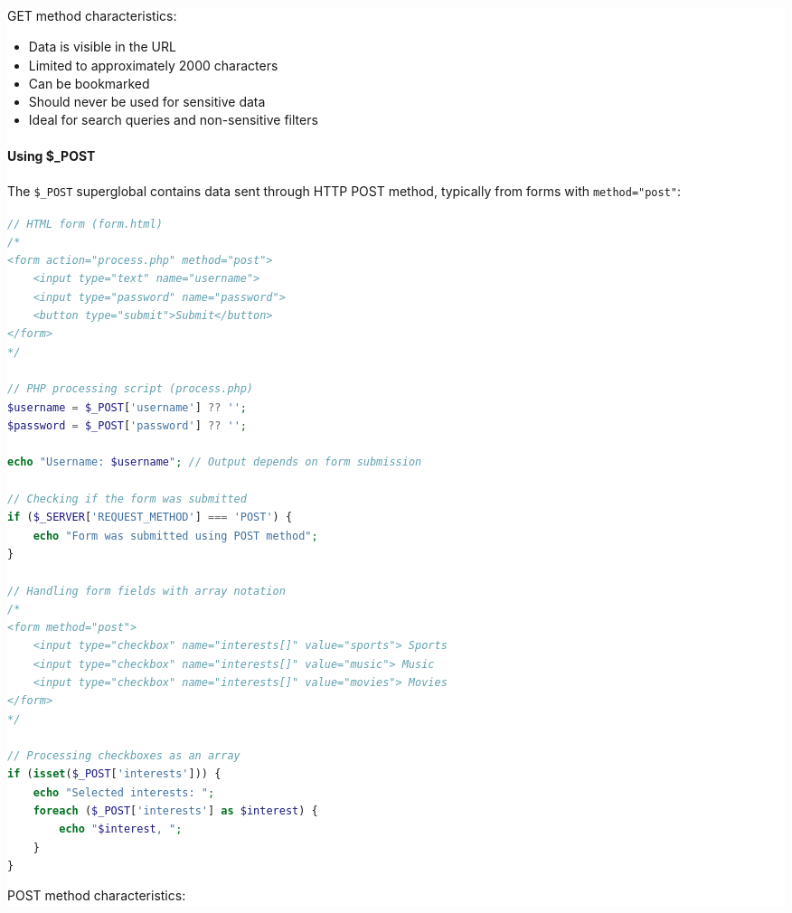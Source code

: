 GET method characteristics:

- Data is visible in the URL
- Limited to approximately 2000 characters
- Can be bookmarked
- Should never be used for sensitive data
- Ideal for search queries and non-sensitive filters

#### Using $\_POST

The `$_POST` superglobal contains data sent through HTTP POST method, typically from forms with `method="post"`:

```php
// HTML form (form.html)
/*
<form action="process.php" method="post">
    <input type="text" name="username">
    <input type="password" name="password">
    <button type="submit">Submit</button>
</form>
*/

// PHP processing script (process.php)
$username = $_POST['username'] ?? '';
$password = $_POST['password'] ?? '';

echo "Username: $username"; // Output depends on form submission

// Checking if the form was submitted
if ($_SERVER['REQUEST_METHOD'] === 'POST') {
    echo "Form was submitted using POST method";
}

// Handling form fields with array notation
/*
<form method="post">
    <input type="checkbox" name="interests[]" value="sports"> Sports
    <input type="checkbox" name="interests[]" value="music"> Music
    <input type="checkbox" name="interests[]" value="movies"> Movies
</form>
*/

// Processing checkboxes as an array
if (isset($_POST['interests'])) {
    echo "Selected interests: ";
    foreach ($_POST['interests'] as $interest) {
        echo "$interest, ";
    }
}
```

POST method characteristics:
